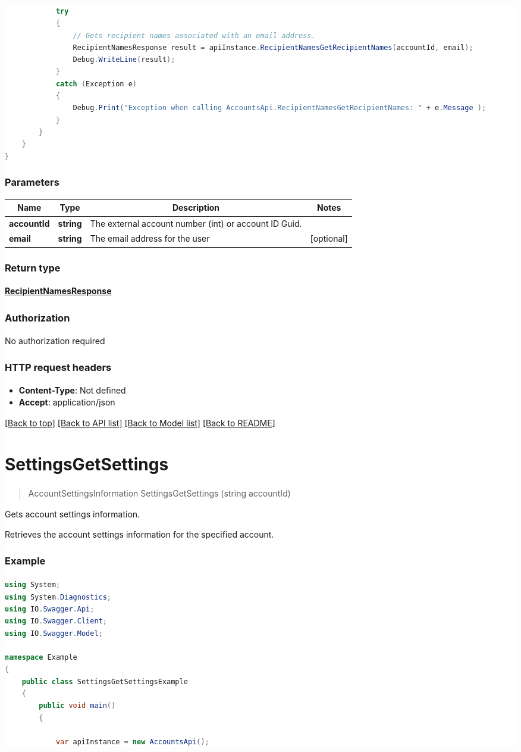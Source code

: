 ```csharp
            try
            {
                // Gets recipient names associated with an email address.
                RecipientNamesResponse result = apiInstance.RecipientNamesGetRecipientNames(accountId, email);
                Debug.WriteLine(result);
            }
            catch (Exception e)
            {
                Debug.Print("Exception when calling AccountsApi.RecipientNamesGetRecipientNames: " + e.Message );
            }
        }
    }
}
```

### Parameters

Name | Type | Description  | Notes
------------- | ------------- | ------------- | -------------
 **accountId** | **string**| The external account number (int) or account ID Guid. | 
 **email** | **string**| The email address for the user | [optional] 

### Return type

[**RecipientNamesResponse**](RecipientNamesResponse.md)

### Authorization

No authorization required

### HTTP request headers

 - **Content-Type**: Not defined
 - **Accept**: application/json

[[Back to top]](#) [[Back to API list]](../README.md#documentation-for-api-endpoints) [[Back to Model list]](../README.md#documentation-for-models) [[Back to README]](../README.md)

<a name="settingsgetsettings"></a>
# **SettingsGetSettings**
> AccountSettingsInformation SettingsGetSettings (string accountId)

Gets account settings information.

Retrieves the account settings information for the specified account.

### Example
```csharp
using System;
using System.Diagnostics;
using IO.Swagger.Api;
using IO.Swagger.Client;
using IO.Swagger.Model;

namespace Example
{
    public class SettingsGetSettingsExample
    {
        public void main()
        {
            
            var apiInstance = new AccountsApi();
```